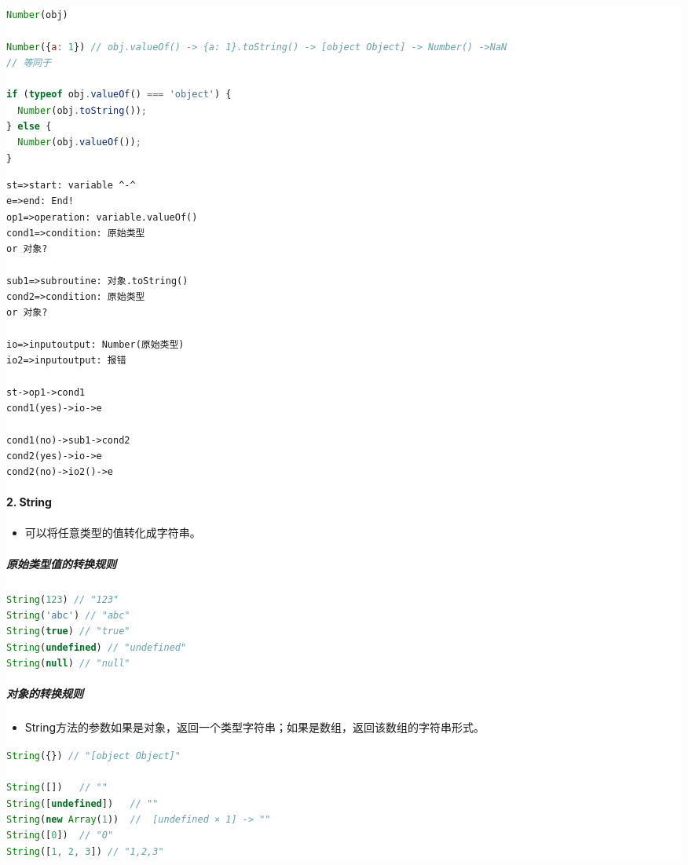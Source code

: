 ```js
Number(obj)

Number({a: 1}) // obj.valueOf() -> {a: 1}.toString() -> [object Object] -> Number() ->NaN
// 等同于

if (typeof obj.valueOf() === 'object') {
  Number(obj.toString());
} else {
  Number(obj.valueOf());
}
```


```flow 
st=>start: variable ^-^
e=>end: End!
op1=>operation: variable.valueOf()
cond1=>condition: 原始类型 
or 对象?

sub1=>subroutine: 对象.toString()
cond2=>condition: 原始类型 
or 对象?

io=>inputoutput: Number(原始类型)
io2=>inputoutput: 报错

st->op1->cond1
cond1(yes)->io->e

cond1(no)->sub1->cond2
cond2(yes)->io->e
cond2(no)->io2()->e
```


#### 2. String
- 可以将任意类型的值转化成字符串。

##### 原始类型值的转换规则
```js
String(123) // "123"
String('abc') // "abc"
String(true) // "true"
String(undefined) // "undefined"
String(null) // "null"
```

##### 对象的转换规则
- String方法的参数如果是对象，返回一个类型字符串；如果是数组，返回该数组的字符串形式。
```js
String({}) // "[object Object]"

String([])   // ""  
String([undefined])   // ""
String(new Array(1))  //  [undefined × 1] -> ""
String([0])  // "0"
String([1, 2, 3]) // "1,2,3"
```
